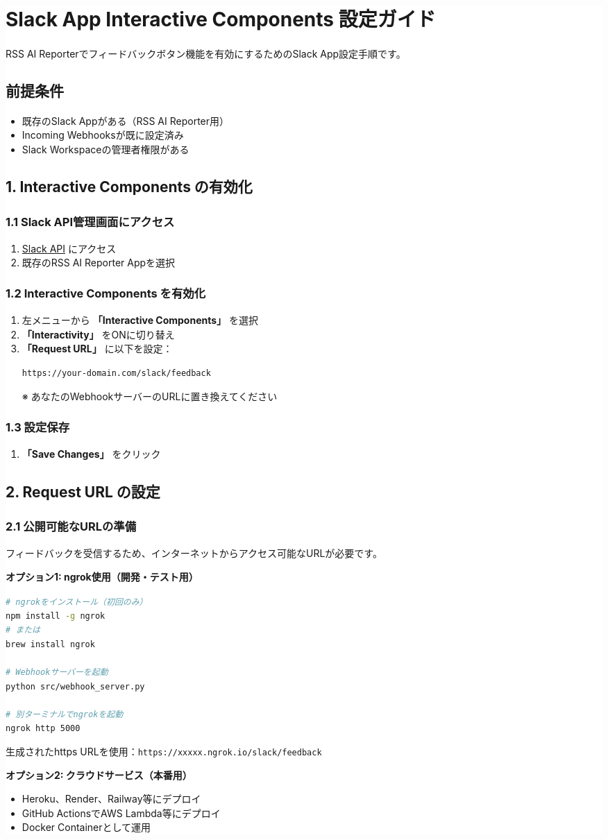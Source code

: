 # Slack App Interactive Components 設定ガイド

RSS AI Reporterでフィードバックボタン機能を有効にするためのSlack App設定手順です。

## 前提条件

- 既存のSlack Appがある（RSS AI Reporter用）
- Incoming Webhooksが既に設定済み
- Slack Workspaceの管理者権限がある

## 1. Interactive Components の有効化

### 1.1 Slack API管理画面にアクセス
1. [Slack API](https://api.slack.com/apps) にアクセス
2. 既存のRSS AI Reporter Appを選択

### 1.2 Interactive Components を有効化
1. 左メニューから **「Interactive Components」** を選択
2. **「Interactivity」** をONに切り替え
3. **「Request URL」** に以下を設定：
   ```
   https://your-domain.com/slack/feedback
   ```
   ※ あなたのWebhookサーバーのURLに置き換えてください

### 1.3 設定保存
1. **「Save Changes」** をクリック

## 2. Request URL の設定

### 2.1 公開可能なURLの準備
フィードバックを受信するため、インターネットからアクセス可能なURLが必要です。

**オプション1: ngrok使用（開発・テスト用）**
```bash
# ngrokをインストール（初回のみ）
npm install -g ngrok
# または
brew install ngrok

# Webhookサーバーを起動
python src/webhook_server.py

# 別ターミナルでngrokを起動
ngrok http 5000
```
生成されたhttps URLを使用：`https://xxxxx.ngrok.io/slack/feedback`

**オプション2: クラウドサービス（本番用）**
- Heroku、Render、Railway等にデプロイ
- GitHub ActionsでAWS Lambda等にデプロイ
- Docker Containerとして運用
